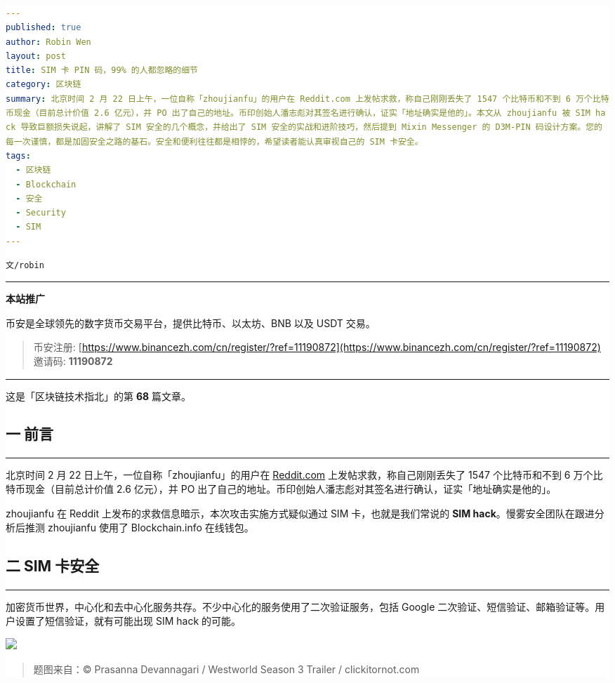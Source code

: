 ```yaml
---
published: true
author: Robin Wen
layout: post
title: SIM 卡 PIN 码，99% 的人都忽略的细节
category: 区块链
summary: 北京时间 2 月 22 日上午，一位自称「zhoujianfu」的用户在 Reddit.com 上发帖求救，称自己刚刚丢失了 1547 个比特币和不到 6 万个比特币现金（目前总计价值 2.6 亿元），并 PO 出了自己的地址。币印创始人潘志彪对其签名进行确认，证实「地址确实是他的」。本文从 zhoujianfu 被 SIM hack 导致巨额损失说起，讲解了 SIM 安全的几个概念，并给出了 SIM 安全的实战和进阶技巧，然后提到 Mixin Messenger 的 D3M-PIN 码设计方案。您的每一次谨慎，都是加固安全之路的基石。安全和便利往往都是相悖的，希望读者能认真审视自己的 SIM 卡安全。
tags:
  - 区块链
  - Blockchain
  - 安全
  - Security
  - SIM
---
```


`文/robin`

***

**本站推广**

币安是全球领先的数字货币交易平台，提供比特币、以太坊、BNB 以及 USDT 交易。

> 币安注册: [https://www.binancezh.com/cn/register/?ref=11190872](https://www.binancezh.com/cn/register/?ref=11190872)
> 邀请码: **11190872**

***

这是「区块链技术指北」的第 **68** 篇文章。

## 一 前言
***

北京时间 2 月 22 日上午，一位自称「zhoujianfu」的用户在 [Reddit.com](https://www.reddit.com/r/btc/comments/f7lbae/30m_bch_sim_hack/) 上发帖求救，称自己刚刚丢失了 1547 个比特币和不到 6 万个比特币现金（目前总计价值 2.6 亿元），并 PO 出了自己的地址。币印创始人潘志彪对其签名进行确认，证实「地址确实是他的」。

zhoujianfu 在 Reddit 上发布的求救信息暗示，本次攻击实施方式疑似通过 SIM 卡，也就是我们常说的 **SIM hack**。慢雾安全团队在跟进分析后推测 zhoujianfu 使用了 Blockchain.info 在线钱包。

## 二 SIM 卡安全
***

加密货币世界，中心化和去中心化服务共存。不少中心化的服务使用了二次验证服务，包括 Google 二次验证、短信验证、邮箱验证等。用户设置了短信验证，就有可能出现 SIM hack 的可能。

![](https://cdn.dbarobin.com/mpxlmpu.jpg)

> 题图来自：© Prasanna Devannagari / Westworld Season 3 Trailer / clickitornot.com
